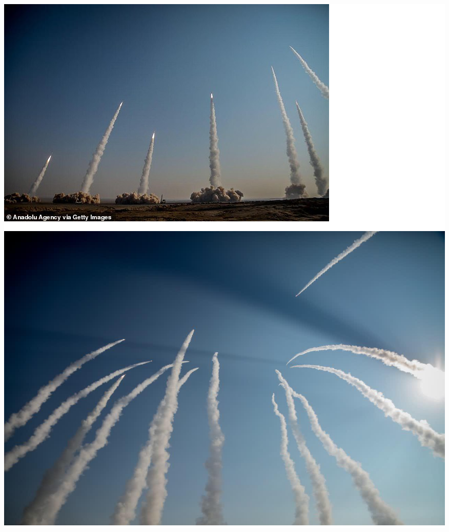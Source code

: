![](images/btnews/0201_0300/0227/media/image29.png)

![](images/btnews/0201_0300/0227/media/image30.png)
